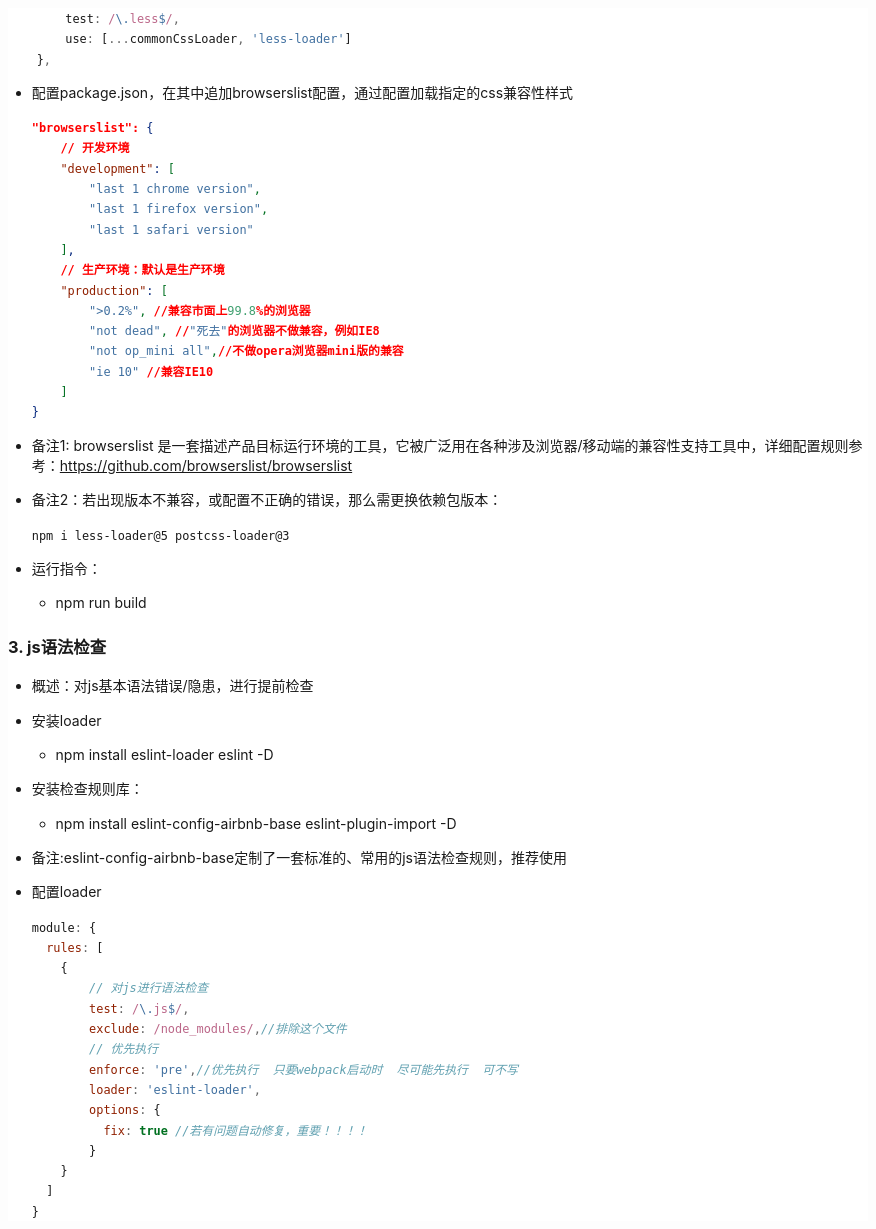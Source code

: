 ```js
		test: /\.less$/,
		use: [...commonCssLoader, 'less-loader']
	},
```

* 配置package.json，在其中追加browserslist配置，通过配置加载指定的css兼容性样式
	```json
	"browserslist": {
		// 开发环境
		"development": [
			"last 1 chrome version",
			"last 1 firefox version",
			"last 1 safari version"
		],
		// 生产环境：默认是生产环境
		"production": [
			">0.2%", //兼容市面上99.8%的浏览器
			"not dead", //"死去"的浏览器不做兼容，例如IE8
			"not op_mini all",//不做opera浏览器mini版的兼容
			"ie 10" //兼容IE10
		]
	}
	```
	
* 备注1: browserslist 是一套描述产品目标运行环境的工具，它被广泛用在各种涉及浏览器/移动端的兼容性支持工具中，详细配置规则参考：https://github.com/browserslist/browserslist  

* 备注2：若出现版本不兼容，或配置不正确的错误，那么需更换依赖包版本：

  ```
  npm i less-loader@5 postcss-loader@3
  ```

* 运行指令：
  
  * npm run build

### 3. js语法检查
* 概述：对js基本语法错误/隐患，进行提前检查

* 安装loader
  
  * npm install eslint-loader eslint  -D
  
* 安装检查规则库：
  
  * npm install eslint-config-airbnb-base  eslint-plugin-import  -D
  
* 备注:eslint-config-airbnb-base定制了一套标准的、常用的js语法检查规则，推荐使用

* 配置loader
    ```js
    module: {
      rules: [
        {
	        // 对js进行语法检查
	        test: /\.js$/,
	        exclude: /node_modules/,//排除这个文件
	        // 优先执行
	        enforce: 'pre',//优先执行  只要webpack启动时  尽可能先执行  可不写
	        loader: 'eslint-loader',
	        options: {
	          fix: true //若有问题自动修复，重要！！！！
        	}
		}      
      ]
    }
    ```
    